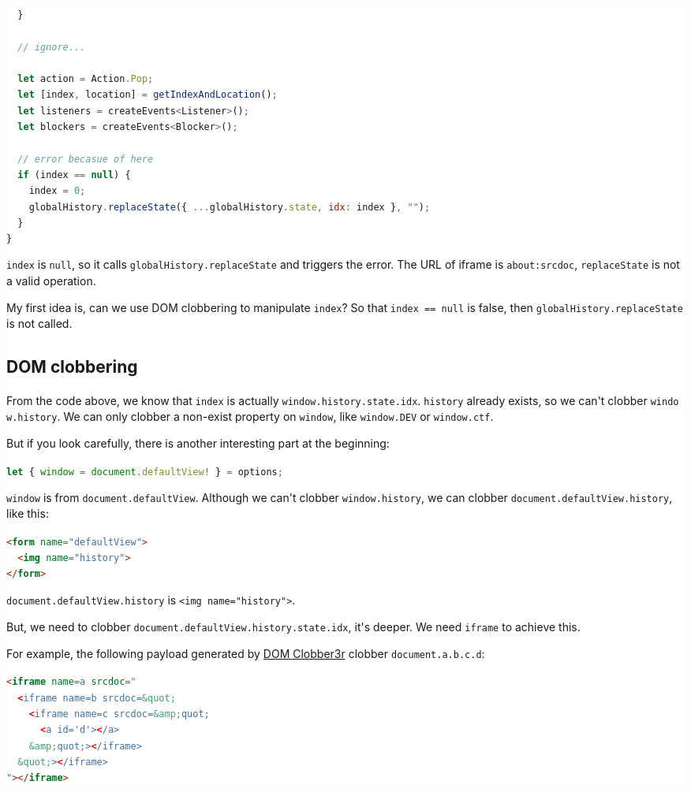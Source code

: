 ``` js
  }

  // ignore...

  let action = Action.Pop;
  let [index, location] = getIndexAndLocation();
  let listeners = createEvents<Listener>();
  let blockers = createEvents<Blocker>();

  // error becasue of here
  if (index == null) {
    index = 0;
    globalHistory.replaceState({ ...globalHistory.state, idx: index }, "");
  }
}
```

`index` is `null`, so it calls `globalHistory.replaceState` and triggers the error. The URL of iframe is `about:srcdoc`, `replaceState` is not a valid operation.

My first idea is, can we use DOM clobbering to manipulate `index`? So that `index == null` is false, then `globalHistory.replaceState` is not called.

## DOM clobbering

From the code above, we know that `index` is actually `window.history.state.idx`. `history` already exists, so we can't clobber `window.history`. We can only clobber a non-exist property on `window`, like `window.DEV` or `window.ctf`.

But if you look carefully, there is another interesting part at the beginning:

``` js
let { window = document.defaultView! } = options;
```

`window` is from `document.defaultView`. Although we can't clobber `window.history`, we can clobber `document.defaultView.history`, like this:

``` html
<form name="defaultView">
  <img name="history">
</form>
```

`document.defaultView.history` is `<img name="history">`.

But, we need to clobber `document.defaultView.history.state.idx`, it's deeper. We need `iframe` to achieve this.

For example, the following payload generated by [DOM Clobber3r](https://splitline.github.io/DOM-Clobber3r/)  clobber `document.a.b.c.d`:

``` html
<iframe name=a srcdoc="
  <iframe name=b srcdoc=&quot;
    <iframe name=c srcdoc=&amp;quot;
      <a id='d'></a>
    &amp;quot;></iframe>
  &quot;></iframe>
"></iframe>
```
